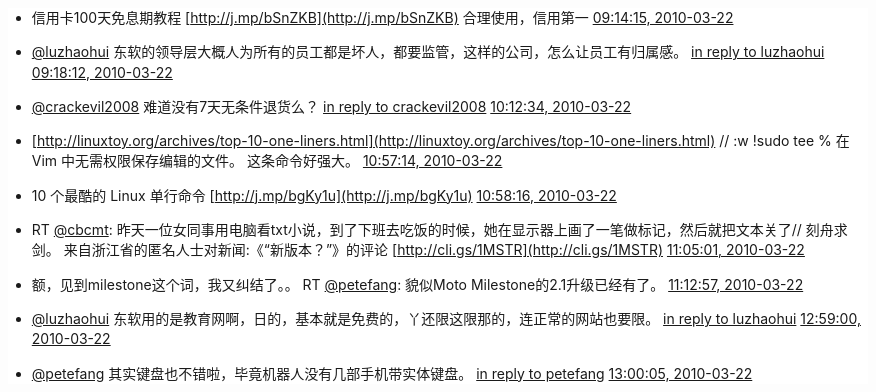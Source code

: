 



  * 信用卡100天免息期教程 [http://j.mp/bSnZKB](http://j.mp/bSnZKB) 合理使用，信用第一 [09:14:15, 2010-03-22](http://twitter.com/gfrog/statuses/10847827549)





  * [@luzhaohui](http://twitter.com/luzhaohui) 东软的领导层大概人为所有的员工都是坏人，都要监管，这样的公司，怎么让员工有归属感。 [in reply to luzhaohui](http://twitter.com/luzhaohui/statuses/10847804550) [09:18:12, 2010-03-22](http://twitter.com/gfrog/statuses/10847998364)





  * [@crackevil2008](http://twitter.com/crackevil2008) 难道没有7天无条件退货么？ [in reply to crackevil2008](http://twitter.com/crackevil2008/statuses/10850183959) [10:12:34, 2010-03-22](http://twitter.com/gfrog/statuses/10850408234)





  * [http://linuxtoy.org/archives/top-10-one-liners.html](http://linuxtoy.org/archives/top-10-one-liners.html) // :w !sudo tee % 在 Vim 中无需权限保存编辑的文件。 这条命令好强大。 [10:57:14, 2010-03-22](http://twitter.com/gfrog/statuses/10852595654)





  * 10 个最酷的 Linux 单行命令 [http://j.mp/bgKy1u](http://j.mp/bgKy1u) [10:58:16, 2010-03-22](http://twitter.com/gfrog/statuses/10852647984)





  * RT [@cbcmt](http://twitter.com/cbcmt): 昨天一位女同事用电脑看txt小说，到了下班去吃饭的时候，她在显示器上画了一笔做标记，然后就把文本关了// 刻舟求剑。 来自浙江省的匿名人士对新闻:《“新版本？”》的评论 [http://cli.gs/1MSTR](http://cli.gs/1MSTR) [11:05:01, 2010-03-22](http://twitter.com/gfrog/statuses/10852984905)





  * 额，见到milestone这个词，我又纠结了。。 RT [@petefang](http://twitter.com/petefang): 貌似Moto Milestone的2.1升级已经有了。 [11:12:57, 2010-03-22](http://twitter.com/gfrog/statuses/10853362465)





  * [@luzhaohui](http://twitter.com/luzhaohui) 东软用的是教育网啊，日的，基本就是免费的，丫还限这限那的，连正常的网站也要限。 [in reply to luzhaohui](http://twitter.com/luzhaohui/statuses/10853430086) [12:59:00, 2010-03-22](http://twitter.com/gfrog/statuses/10857549333)





  * [@petefang](http://twitter.com/petefang) 其实键盘也不错啦，毕竟机器人没有几部手机带实体键盘。 [in reply to petefang](http://twitter.com/petefang/statuses/10855445325) [13:00:05, 2010-03-22](http://twitter.com/gfrog/statuses/10857585745)




